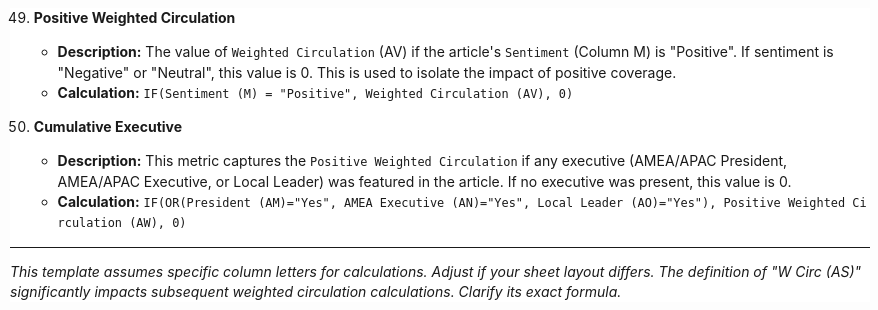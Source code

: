 49. **Positive Weighted Circulation**

    - **Description:** The value of `Weighted Circulation` (AV) if the article's `Sentiment` (Column M) is "Positive". If sentiment is "Negative" or "Neutral", this value is 0. This is used to isolate the impact of positive coverage.
    - **Calculation:** `IF(Sentiment (M) = "Positive", Weighted Circulation (AV), 0)`

50. **Cumulative Executive**
    - **Description:** This metric captures the `Positive Weighted Circulation` if any executive (AMEA/APAC President, AMEA/APAC Executive, or Local Leader) was featured in the article. If no executive was present, this value is 0.
    - **Calculation:** `IF(OR(President (AM)="Yes", AMEA Executive (AN)="Yes", Local Leader (AO)="Yes"), Positive Weighted Circulation (AW), 0)`

---

_This template assumes specific column letters for calculations. Adjust if your sheet layout differs._
_The definition of "W Circ (AS)" significantly impacts subsequent weighted circulation calculations. Clarify its exact formula._
